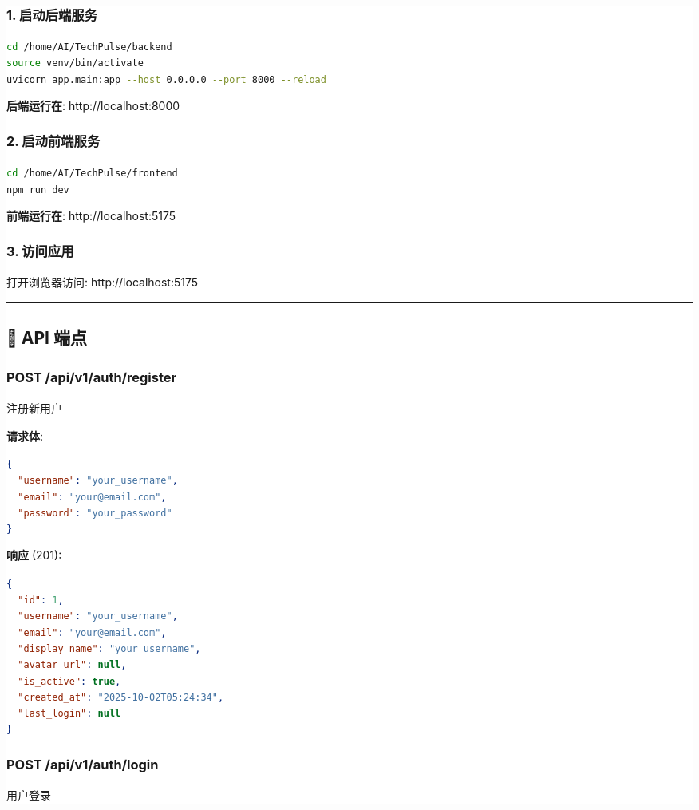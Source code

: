 ### 1. 启动后端服务

```bash
cd /home/AI/TechPulse/backend
source venv/bin/activate
uvicorn app.main:app --host 0.0.0.0 --port 8000 --reload
```

**后端运行在**: http://localhost:8000

### 2. 启动前端服务

```bash
cd /home/AI/TechPulse/frontend
npm run dev
```

**前端运行在**: http://localhost:5175

### 3. 访问应用

打开浏览器访问: http://localhost:5175

---

## 📝 API 端点

### POST /api/v1/auth/register
注册新用户

**请求体**:
```json
{
  "username": "your_username",
  "email": "your@email.com",
  "password": "your_password"
}
```

**响应** (201):
```json
{
  "id": 1,
  "username": "your_username",
  "email": "your@email.com",
  "display_name": "your_username",
  "avatar_url": null,
  "is_active": true,
  "created_at": "2025-10-02T05:24:34",
  "last_login": null
}
```

### POST /api/v1/auth/login
用户登录
